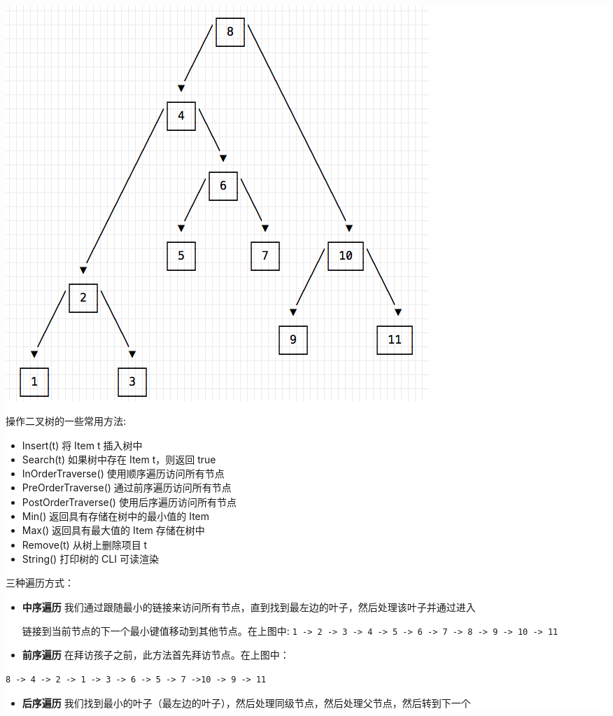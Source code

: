 ![Binarysearchtree-1](/image/binarysearchtree-1.png)

操作二叉树的一些常用方法:

* Insert(t) 将 Item t 插入树中
* Search(t) 如果树中存在 Item t，则返回 true
* InOrderTraverse() 使用顺序遍历访问所有节点
* PreOrderTraverse() 通过前序遍历访问所有节点
* PostOrderTraverse() 使用后序遍历访问所有节点
* Min() 返回具有存储在树中的最小值的 Item
* Max() 返回具有最大值的 Item 存储在树中
* Remove(t) 从树上删除项目 t
* String() 打印树的 CLI 可读渲染

三种遍历方式：

* **中序遍历** 我们通过跟随最小的链接来访问所有节点，直到找到最左边的叶子，然后处理该叶子并通过进入

  链接到当前节点的下一个最小键值移动到其他节点。在上图中:
 `1 -> 2 -> 3 -> 4 -> 5 -> 6 -> 7 -> 8 -> 9 -> 10 -> 11`

* **前序遍历** 在拜访孩子之前，此方法首先拜访节点。在上图中：

 `8 -> 4 -> 2 -> 1 -> 3 -> 6 -> 5 -> 7 ->10 -> 9 -> 11`

* **后序遍历** 我们找到最小的叶子（最左边的叶子），然后处理同级节点，然后处理父节点，然后转到下一个
